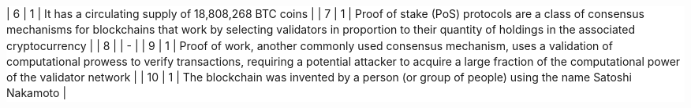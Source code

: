 | 6        | 1            | It has a circulating supply of 18,808,268 BTC coins                                                                                                                                                                                                                                                                                                                                                                                                                                                                                                                                                                                                                                                                                                                                                                                                                                                                                                                                                                                                                                                                                           |
| 7        | 1            | Proof of stake (PoS) protocols are a class of consensus mechanisms for blockchains that work by selecting validators in proportion to their quantity of holdings in the associated cryptocurrency                                                                                                                                                                                                                                                                                                                                                                                                                                                                                                                                                                                                                                                                                                                                                                                                                                                                                                                                             |
| 8        |              | \-                                                                                                                                                                                                                                                                                                                                                                                                                                                                                                                                                                                                                                                                                                                                                                                                                                                                                                                                                                                                                                                                                                                                            |
| 9        | 1            | Proof of work, another commonly used consensus mechanism, uses a validation of computational prowess to verify transactions, requiring a potential attacker to acquire a large fraction of the computational power of the validator network                                                                                                                                                                                                                                                                                                                                                                                                                                                                                                                                                                                                                                                                                                                                                                                                                                                                                                   |
| 10       | 1            | The blockchain was invented by a person (or group of people) using the name Satoshi Nakamoto                                                                                                                                                                                                                                                                                                                                                                                                                                                                                                                                                                                                                                                                                                                                                                                                                                                                                                                                                                                                                                                  |